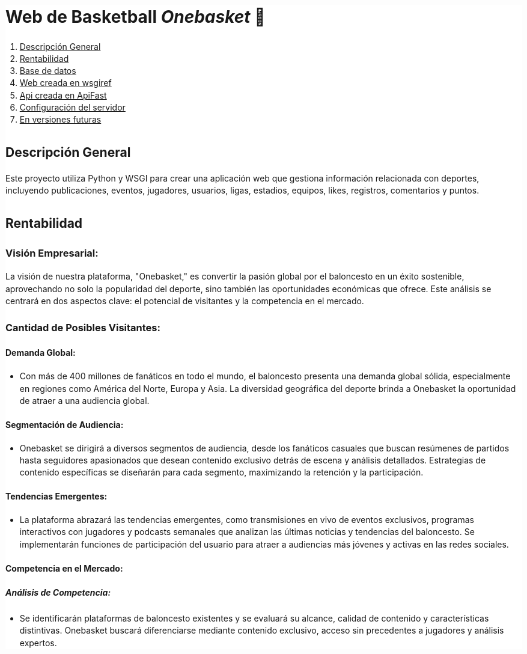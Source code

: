 
#  Web de Basketball *Onebasket* :basketball:

1. [Descripción General](#descripción-general)
2. [Rentabilidad](#rentabilidad)
3. [Base de datos](#base-de-datos)
4. [Web creada en wsgiref](#web-creada-en-wsgiref)
5. [Api creada en ApiFast](#api-creada-en-apifast)
6. [Configuración del servidor](#configuración-del-servidor)
7. [En versiones futuras](#en-versiones-futuras)

## Descripción General
Este proyecto utiliza Python y WSGI para crear una aplicación web que gestiona información relacionada con deportes, incluyendo publicaciones, eventos, jugadores, usuarios, ligas, estadios, equipos, likes, registros, comentarios y puntos.

## Rentabilidad
### Visión Empresarial:
La visión de nuestra plataforma, "Onebasket," es convertir la pasión global por el baloncesto en un éxito sostenible, aprovechando no solo la popularidad del deporte, sino también las oportunidades económicas que ofrece. Este análisis se centrará en dos aspectos clave: el potencial de visitantes y la competencia en el mercado.

### Cantidad de Posibles Visitantes:

#### Demanda Global:

- Con más de 400 millones de fanáticos en todo el mundo, el baloncesto presenta una demanda global sólida, especialmente en regiones como América del Norte, Europa y Asia. La diversidad geográfica del deporte brinda a Onebasket la oportunidad de atraer a una audiencia global.

#### Segmentación de Audiencia:

- Onebasket se dirigirá a diversos segmentos de audiencia, desde los fanáticos casuales que buscan resúmenes de partidos hasta seguidores apasionados que desean contenido exclusivo detrás de escena y análisis detallados. Estrategias de contenido específicas se diseñarán para cada segmento, maximizando la retención y la participación.

#### Tendencias Emergentes:

- La plataforma abrazará las tendencias emergentes, como transmisiones en vivo de eventos exclusivos, programas interactivos con jugadores y podcasts semanales que analizan las últimas noticias y tendencias del baloncesto. Se implementarán funciones de participación del usuario para atraer a audiencias más jóvenes y activas en las redes sociales.

#### Competencia en el Mercado:

##### Análisis de Competencia:

- Se identificarán plataformas de baloncesto existentes y se evaluará su alcance, calidad de contenido y características distintivas. Onebasket buscará diferenciarse mediante contenido exclusivo, acceso sin precedentes a jugadores y análisis expertos.
